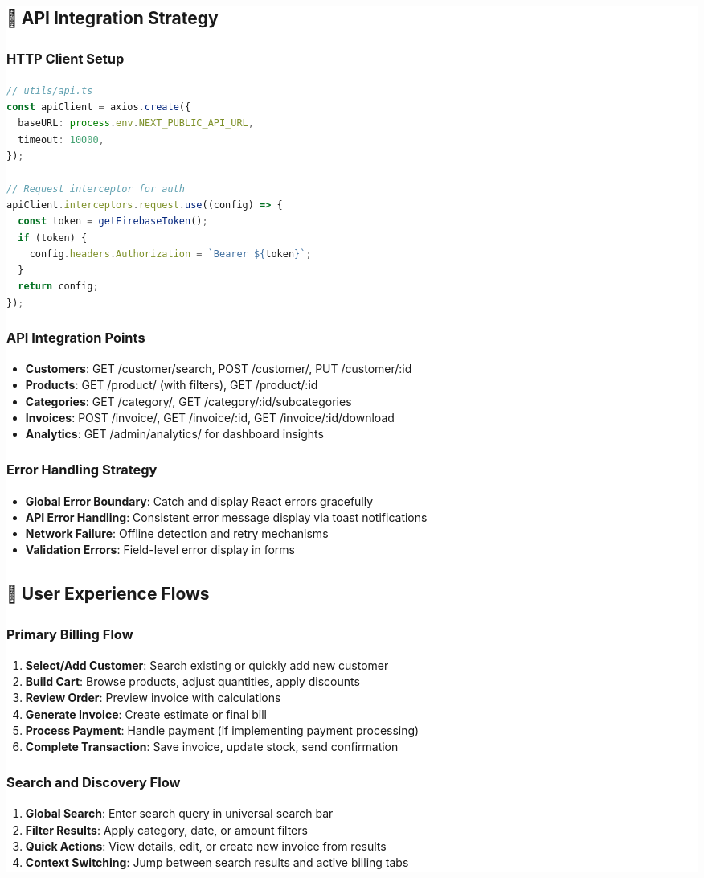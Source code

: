 ## 📡 API Integration Strategy

### HTTP Client Setup
```typescript
// utils/api.ts
const apiClient = axios.create({
  baseURL: process.env.NEXT_PUBLIC_API_URL,
  timeout: 10000,
});

// Request interceptor for auth
apiClient.interceptors.request.use((config) => {
  const token = getFirebaseToken();
  if (token) {
    config.headers.Authorization = `Bearer ${token}`;
  }
  return config;
});
```

### API Integration Points
- **Customers**: GET /customer/search, POST /customer/, PUT /customer/:id
- **Products**: GET /product/ (with filters), GET /product/:id
- **Categories**: GET /category/, GET /category/:id/subcategories  
- **Invoices**: POST /invoice/, GET /invoice/:id, GET /invoice/:id/download
- **Analytics**: GET /admin/analytics/ for dashboard insights

### Error Handling Strategy
- **Global Error Boundary**: Catch and display React errors gracefully
- **API Error Handling**: Consistent error message display via toast notifications
- **Network Failure**: Offline detection and retry mechanisms
- **Validation Errors**: Field-level error display in forms

## 🎯 User Experience Flows

### Primary Billing Flow
1. **Select/Add Customer**: Search existing or quickly add new customer
2. **Build Cart**: Browse products, adjust quantities, apply discounts
3. **Review Order**: Preview invoice with calculations
4. **Generate Invoice**: Create estimate or final bill
5. **Process Payment**: Handle payment (if implementing payment processing)
6. **Complete Transaction**: Save invoice, update stock, send confirmation

### Search and Discovery Flow
1. **Global Search**: Enter search query in universal search bar
2. **Filter Results**: Apply category, date, or amount filters
3. **Quick Actions**: View details, edit, or create new invoice from results
4. **Context Switching**: Jump between search results and active billing tabs
